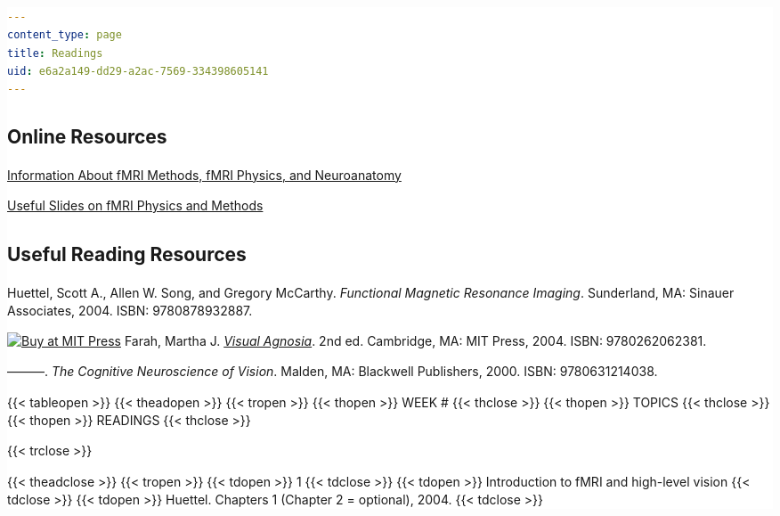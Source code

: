 ```yaml
---
content_type: page
title: Readings
uid: e6a2a149-dd29-a2ac-7569-334398605141
---
```


Online Resources
----------------

[Information About fMRI Methods, fMRI Physics, and Neuroanatomy](http://psychology.uwo.ca/fmri4newbies/)

[Useful Slides on fMRI Physics and Methods](http://www.biac.duke.edu/education/courses/fall05/fmri/)

Useful Reading Resources
------------------------

Huettel, Scott A., Allen W. Song, and Gregory McCarthy. _Functional Magnetic Resonance Imaging_. Sunderland, MA: Sinauer Associates, 2004. ISBN: 9780878932887.

[![Buy at MIT Press](/images/mp_logo.gif)](https://mitpress.mit.edu/9780262062381) Farah, Martha J. [_Visual Agnosia_](https://mitpress.mit.edu/9780262062381). 2nd ed. Cambridge, MA: MIT Press, 2004. ISBN: 9780262062381.

———. _The Cognitive Neuroscience of Vision_. Malden, MA: Blackwell Publishers, 2000. ISBN: 9780631214038.

{{< tableopen >}}
{{< theadopen >}}
{{< tropen >}}
{{< thopen >}}
WEEK #
{{< thclose >}}
{{< thopen >}}
TOPICS
{{< thclose >}}
{{< thopen >}}
READINGS
{{< thclose >}}

{{< trclose >}}

{{< theadclose >}}
{{< tropen >}}
{{< tdopen >}}
1
{{< tdclose >}}
{{< tdopen >}}
Introduction to fMRI and high-level vision
{{< tdclose >}}
{{< tdopen >}}
Huettel. Chapters 1 (Chapter 2 = optional), 2004.
{{< tdclose >}}
